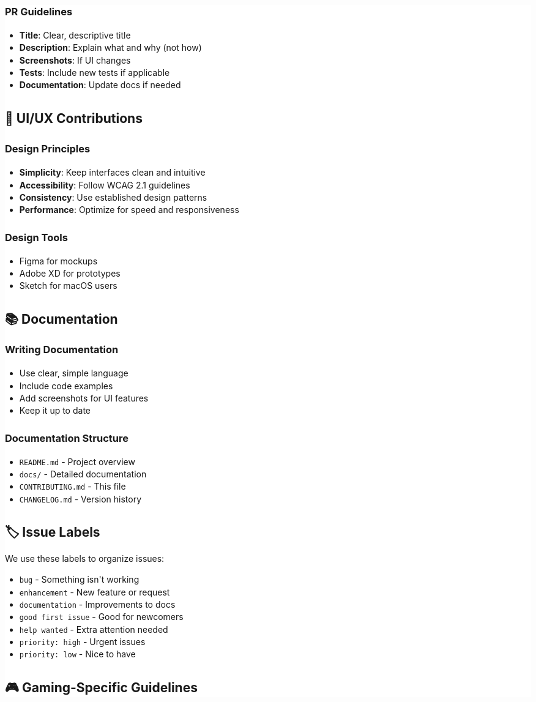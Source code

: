 ### PR Guidelines
- **Title**: Clear, descriptive title
- **Description**: Explain what and why (not how)
- **Screenshots**: If UI changes
- **Tests**: Include new tests if applicable
- **Documentation**: Update docs if needed

## 🎨 UI/UX Contributions

### Design Principles
- **Simplicity**: Keep interfaces clean and intuitive
- **Accessibility**: Follow WCAG 2.1 guidelines
- **Consistency**: Use established design patterns
- **Performance**: Optimize for speed and responsiveness

### Design Tools
- Figma for mockups
- Adobe XD for prototypes
- Sketch for macOS users

## 📚 Documentation

### Writing Documentation
- Use clear, simple language
- Include code examples
- Add screenshots for UI features
- Keep it up to date

### Documentation Structure
- `README.md` - Project overview
- `docs/` - Detailed documentation
- `CONTRIBUTING.md` - This file
- `CHANGELOG.md` - Version history

## 🏷️ Issue Labels

We use these labels to organize issues:

- `bug` - Something isn't working
- `enhancement` - New feature or request
- `documentation` - Improvements to docs
- `good first issue` - Good for newcomers
- `help wanted` - Extra attention needed
- `priority: high` - Urgent issues
- `priority: low` - Nice to have

## 🎮 Gaming-Specific Guidelines
